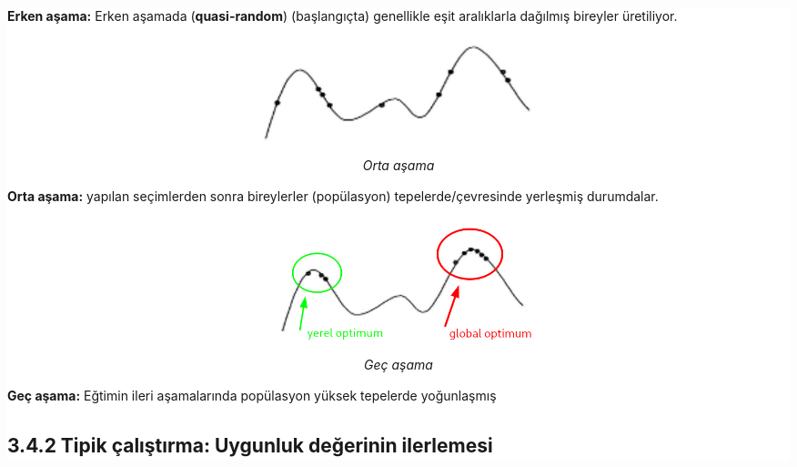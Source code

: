 **Erken aşama:** Erken aşamada (**quasi-random**) (başlangıçta) genellikle eşit aralıklarla dağılmış bireyler üretiliyor. 

<p align="center">
    <img alt="imgName" src="images/Untitled%2013.png" width="300">
    <br>
    <em>Orta aşama</em>
</p>

**Orta aşama:** yapılan seçimlerden sonra bireylerler (popülasyon) tepelerde/çevresinde yerleşmiş durumdalar.

<p align="center">
    <img alt="imgName" src="images/Untitled%2014.png" width="300">
    <br>
    <em>Geç aşama</em>
</p>

**Geç aşama:** Eğtimin ileri aşamalarında popülasyon yüksek tepelerde yoğunlaşmış

## 3.4.2 Tipik çalıştırma: Uygunluk değerinin ilerlemesi

<p align="center">